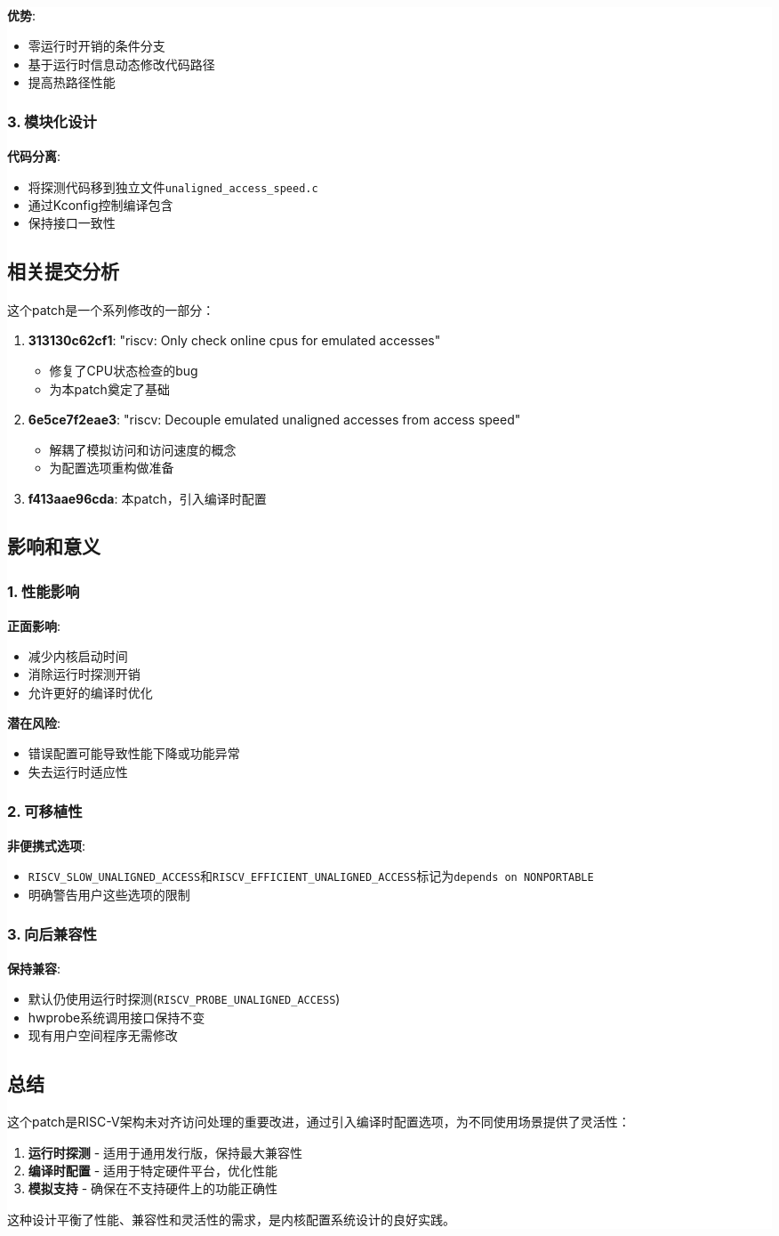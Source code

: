 **优势**:
- 零运行时开销的条件分支
- 基于运行时信息动态修改代码路径
- 提高热路径性能

### 3. 模块化设计

**代码分离**:
- 将探测代码移到独立文件`unaligned_access_speed.c`
- 通过Kconfig控制编译包含
- 保持接口一致性

## 相关提交分析

这个patch是一个系列修改的一部分：

1. **313130c62cf1**: "riscv: Only check online cpus for emulated accesses"
   - 修复了CPU状态检查的bug
   - 为本patch奠定了基础

2. **6e5ce7f2eae3**: "riscv: Decouple emulated unaligned accesses from access speed"
   - 解耦了模拟访问和访问速度的概念
   - 为配置选项重构做准备

3. **f413aae96cda**: 本patch，引入编译时配置

## 影响和意义

### 1. 性能影响

**正面影响**:
- 减少内核启动时间
- 消除运行时探测开销
- 允许更好的编译时优化

**潜在风险**:
- 错误配置可能导致性能下降或功能异常
- 失去运行时适应性

### 2. 可移植性

**非便携式选项**:
- `RISCV_SLOW_UNALIGNED_ACCESS`和`RISCV_EFFICIENT_UNALIGNED_ACCESS`标记为`depends on NONPORTABLE`
- 明确警告用户这些选项的限制

### 3. 向后兼容性

**保持兼容**:
- 默认仍使用运行时探测(`RISCV_PROBE_UNALIGNED_ACCESS`)
- hwprobe系统调用接口保持不变
- 现有用户空间程序无需修改

## 总结

这个patch是RISC-V架构未对齐访问处理的重要改进，通过引入编译时配置选项，为不同使用场景提供了灵活性：

1. **运行时探测** - 适用于通用发行版，保持最大兼容性
2. **编译时配置** - 适用于特定硬件平台，优化性能
3. **模拟支持** - 确保在不支持硬件上的功能正确性

这种设计平衡了性能、兼容性和灵活性的需求，是内核配置系统设计的良好实践。
